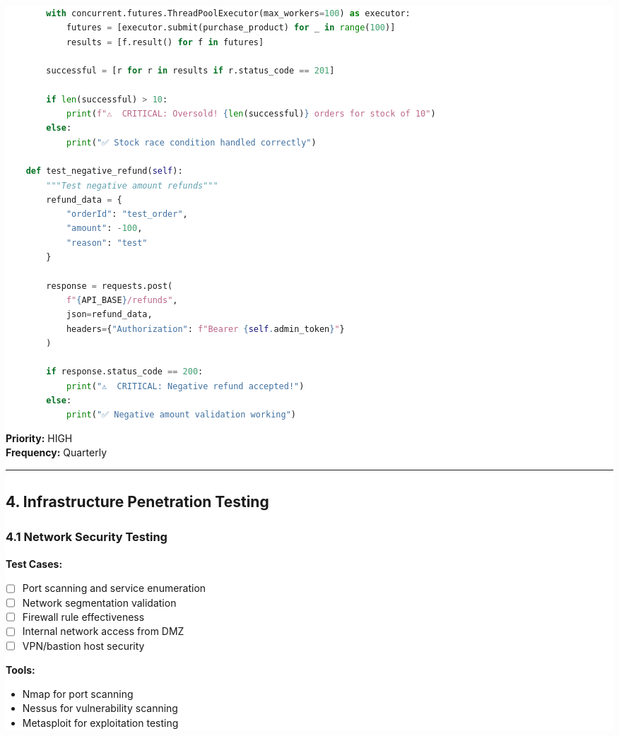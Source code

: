 ```python
        with concurrent.futures.ThreadPoolExecutor(max_workers=100) as executor:
            futures = [executor.submit(purchase_product) for _ in range(100)]
            results = [f.result() for f in futures]
        
        successful = [r for r in results if r.status_code == 201]
        
        if len(successful) > 10:
            print(f"⚠️  CRITICAL: Oversold! {len(successful)} orders for stock of 10")
        else:
            print("✅ Stock race condition handled correctly")
    
    def test_negative_refund(self):
        """Test negative amount refunds"""
        refund_data = {
            "orderId": "test_order",
            "amount": -100,
            "reason": "test"
        }
        
        response = requests.post(
            f"{API_BASE}/refunds",
            json=refund_data,
            headers={"Authorization": f"Bearer {self.admin_token}"}
        )
        
        if response.status_code == 200:
            print("⚠️  CRITICAL: Negative refund accepted!")
        else:
            print("✅ Negative amount validation working")
```

**Priority:** HIGH  
**Frequency:** Quarterly

---

## 4. Infrastructure Penetration Testing

### 4.1 Network Security Testing

**Test Cases:**
- [ ] Port scanning and service enumeration
- [ ] Network segmentation validation
- [ ] Firewall rule effectiveness
- [ ] Internal network access from DMZ
- [ ] VPN/bastion host security

**Tools:**
- Nmap for port scanning
- Nessus for vulnerability scanning
- Metasploit for exploitation testing
